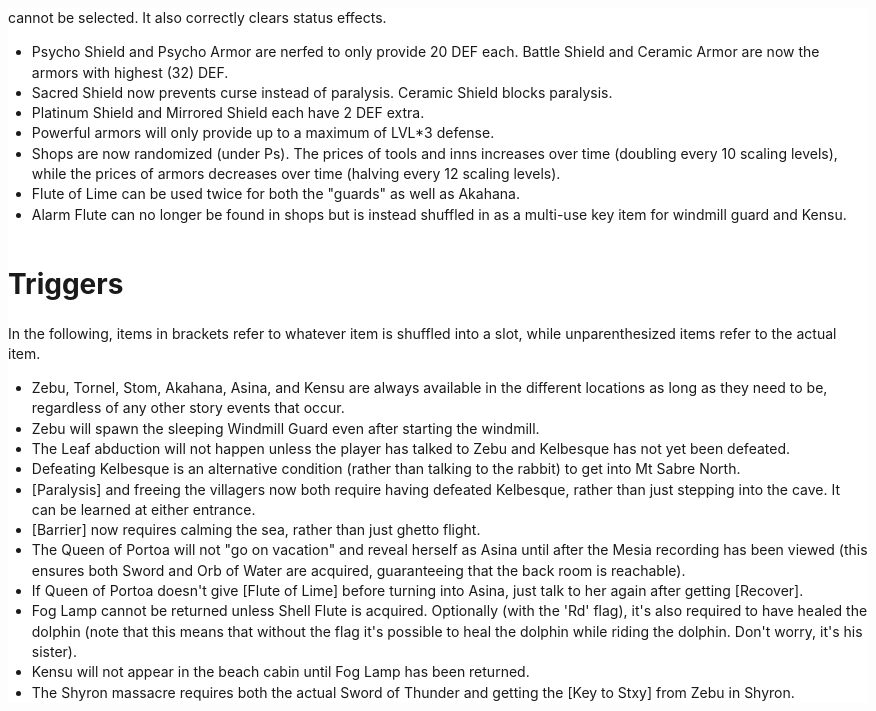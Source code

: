    cannot be selected.  It also correctly clears status effects.
 * <span class="item">Psycho Shield</span> and <span class="item">Psycho
   Armor</span> are nerfed to only provide 20 DEF each.
   <span class="item">Battle Shield</span> and <span class="item">Ceramic
   Armor</span> are now the armors with highest (32) DEF.
 * <span class="item">Sacred Shield</span> now prevents curse instead of
   paralysis.  <span class="item">Ceramic Shield</span> blocks paralysis.
 * <span class="item">Platinum Shield</span> and <span class="item">Mirrored
   Shield</span> each have 2 DEF extra.
 * Powerful armors will only provide up to a maximum of LVL*3 defense.
 * Shops are now randomized (under <span class="flag">Ps</span>).
   The prices of tools and inns increases over time (doubling every 10
   scaling levels), while the prices of armors decreases over time (halving
   every 12 scaling levels).
 * Flute of Lime can be used twice for both the "guards" as well as Akahana.
 * Alarm Flute can no longer be found in shops but is instead shuffled in as 
   a multi-use key item for windmill guard and Kensu.

# Triggers

In the following, items in brackets refer to whatever item
is shuffled into a slot, while unparenthesized items refer to the
actual item.

 * Zebu, Tornel, Stom, Akahana, Asina, and Kensu are always available
   in the different locations as long as they need to be, regardless of
   any other story events that occur.
 * Zebu will spawn the sleeping Windmill Guard even after starting the
   windmill.
 * The Leaf abduction will not happen unless the player has talked to
   Zebu and Kelbesque has not yet been defeated.
 * Defeating Kelbesque is an alternative condition (rather than talking
   to the rabbit) to get into Mt Sabre North.
 * [Paralysis] and freeing the villagers now both require having defeated
   Kelbesque, rather than just stepping into the cave.  It can be learned
   at either entrance.
 * [Barrier] now requires calming the sea, rather than just ghetto flight.
 * The Queen of Portoa will not "go on vacation" and reveal herself as
   Asina until after the Mesia recording has been viewed (this ensures
   both Sword and Orb of Water are acquired, guaranteeing that the back
   room is reachable).
 * If Queen of Portoa doesn't give [Flute of Lime] before turning into
   Asina, just talk to her again after getting [Recover].
 * Fog Lamp cannot be returned unless Shell Flute is
   acquired. Optionally (with the 'Rd' flag), it's also required
   to have healed the dolphin (note that this means that without
   the flag it's possible to heal the dolphin while riding the
   dolphin.  Don't worry, it's his sister).
 * Kensu will not appear in the beach cabin until Fog Lamp has been
   returned.
 * The Shyron massacre requires both the actual Sword of Thunder and
   getting the [Key to Stxy] from Zebu in Shyron.


[dungeon maps]: http://mikesrpgcenter.com/crystalis/index.html#maps
[shop-glitch]: https://www.youtube.com/watch?v=j05u6x3irNg&list=PLyA9BtOXggkiOGWAj-tjnqLang97E8G7C&index=7
[statue-glitch]: https://www.youtube.com/watch?v=ROBcZpUwiJ8&list=PLyA9BtOXggkiOGWAj-tjnqLang97E8G7C&index=5
[sword-charge-glitch]: https://www.youtube.com/watch?v=6hXOutvuD1Q&index=2&list=PLyA9BtOXggkiOGWAj-tjnqLang97E8G7C
[Teleport skip]: https://www.youtube.com/watch?v=bsHdN4_5q4M&list=PLyA9BtOXggkiOGWAj-tjnqLang97E8G7C&index=1
[Rabbit skip]: https://www.youtube.com/watch?v=P2Ou1TI8yTk&index=4&list=PLyA9BtOXggkiOGWAj-tjnqLang97E8G7C
[Ghetto flight]: https://www.youtube.com/watch?v=P2Ou1TI8yTk&index=6&list=PLyA9BtOXggkiOGWAj-tjnqLang97E8G7C
[GitHub]: https://github.com/shicks/crystalis-randomizer/issues